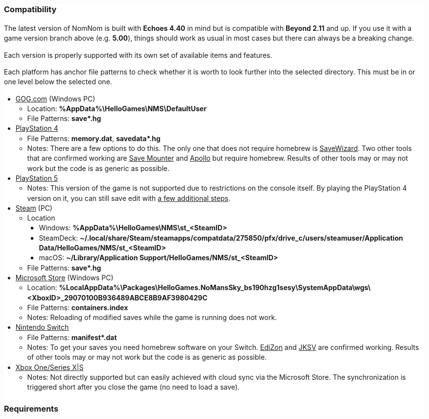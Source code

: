 ### Compatibility

The latest version of NomNom is built with **Echoes 4.40**
in mind but is compatible with **Beyond 2.11** and up. If you use it with a game
version branch above (e.g. **5.00**), things should work as usual in most cases
but there can always be a breaking change.

Each version is properly supported with its own set of available items and features.

Each platform has anchor file patterns to check whether it is worth to look further
into the selected directory. This must be in or one level below the selected one.

* [GOG.com](https://www.gog.com/game/no_mans_sky) (Windows PC)
    * Location: **%AppData%\HelloGames\NMS\DefaultUser**
    * File Patterns: **save\*.hg**
* [PlayStation 4](https://store.playstation.com/?resolve=EP2034-CUSA03952_00-NOMANSSKYHG00001)
    * File Patterns: **memory.dat**, **savedata\*.hg**
    * Notes: There are a few options to do this. The only one that does not require
      homebrew is [SaveWizard](https://www.savewizard.net). Two other tools that
      are confirmed working are [Save Mounter](https://github.com/ChendoChap/Playstation-4-Save-Mounter)
      and [Apollo](https://github.com/bucanero/apollo-ps4) but require homebrew.
      Results of other tools may or may not work but the code is as generic as possible.
* [PlayStation 5](https://store.playstation.com/?resolve=EP2034-CUSA03952_00-NOMANSSKYHG00001)
    * Notes: This version of the game is not supported due to restrictions on the
      console itself. By playing the PlayStation 4 version on it, you can still
      save edit with [a few additional steps](https://docs.google.com/document/d/1QoD2-PNlX-HeR5K1zuPGLMLBcX4_wknkhzc43-9bEq4/edit?usp=sharing).
* [Steam](https://store.steampowered.com/app/275850/No_Mans_Sky/) (PC)
    * Location
      * Windows: **%AppData%\HelloGames\NMS\st\_\<SteamID\>**
      * SteamDeck: **~/.local/share/Steam/steamapps/compatdata/275850/pfx/drive_c/users/steamuser/Application Data/HelloGames/NMS/st\_\<SteamID\>**
      * macOS: **~/Library/Application Support/HelloGames/NMS/st\_\<SteamID\>**
    * File Patterns: **save\*.hg**
* [Microsoft Store](https://www.microsoft.com/p/no-mans-sky/bqvqtl3pch05) (Windows PC)
    * Location: **%LocalAppData%\Packages\HelloGames.NoMansSky_bs190hzg1sesy\SystemAppData\wgs\\<XboxID\>_29070100B936489ABCE8B9AF3980429C**
    * File Patterns: **containers.index**
    * Notes: Reloading of modified saves while the game is running does not work.
* [Nintendo Switch](https://www.nintendo.com/store/products/no-mans-sky-switch)
    * File Patterns: **manifest\*.dat**
    * Notes: To get your saves you need homebrew software on your Switch. [EdiZon](https://github.com/WerWolv/EdiZon)
      and [JKSV](https://github.com/J-D-K/JKSV) are confirmed working. Results of
      other tools may or may not work but the code is as generic as possible.
* [Xbox One/Series X\|S](https://www.microsoft.com/p/no-mans-sky/bqvqtl3pch05)
    * Notes: Not directly supported but can easily achieved with cloud sync via
      the Microsoft Store. The synchronization is triggered short after you close
      the game (no need to load a save).

### Requirements
